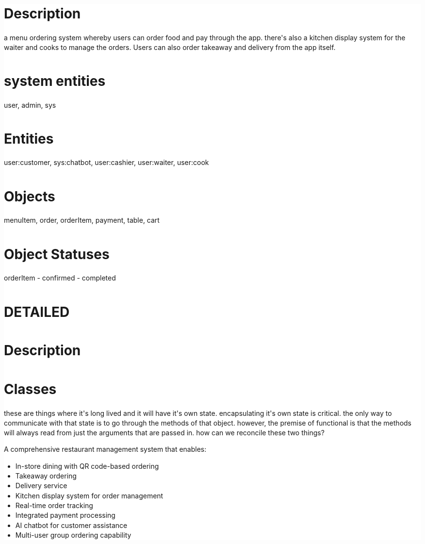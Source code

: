 # Description

a menu ordering system whereby users can order food and pay through the app. there's also a kitchen display system for the waiter and cooks to manage the orders. Users can also order takeaway and delivery from the app itself.

# system entities

user, admin, sys

# Entities

user:customer, sys:chatbot, user:cashier, user:waiter, user:cook

# Objects

menuItem, order, orderItem, payment, table, cart

# Object Statuses

orderItem - confirmed - completed

# DETAILED

# Description

# Classes
these are things where it's long lived and it will have it's own state. encapsulating it's own state is critical. 
the only way to communicate with that state is to go through the methods of that object. 
however, the premise of functional is that the methods will always read from just the arguments that are passed in. 
how can we reconcile these two things?


A comprehensive restaurant management system that enables:

- In-store dining with QR code-based ordering
- Takeaway ordering
- Delivery service
- Kitchen display system for order management
- Real-time order tracking
- Integrated payment processing
- AI chatbot for customer assistance
- Multi-user group ordering capability
